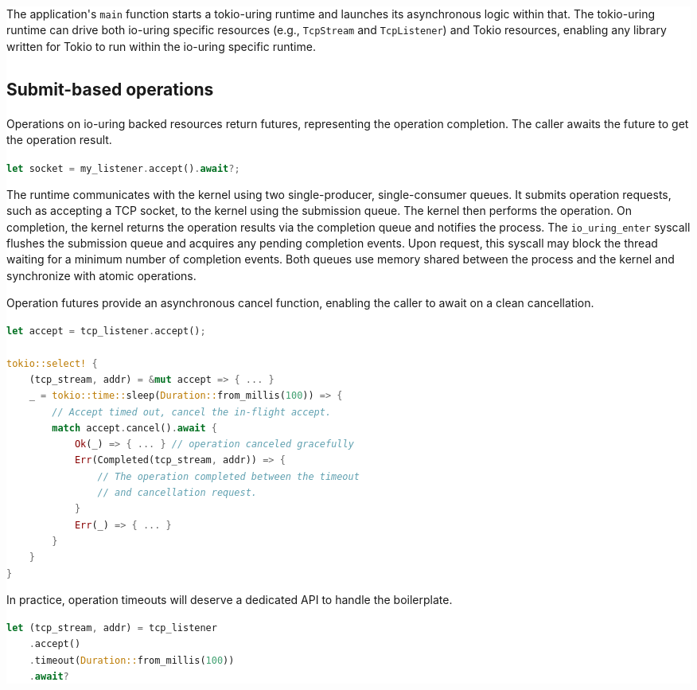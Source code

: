 The application's `main` function starts a tokio-uring runtime and launches its
asynchronous logic within that. The tokio-uring runtime can drive both io-uring
specific resources (e.g., `TcpStream` and `TcpListener`) and Tokio resources,
enabling any library written for Tokio to run within the io-uring specific
runtime.

## Submit-based operations

Operations on io-uring backed resources return futures, representing the
operation completion. The caller awaits the future to get the operation result.

```rust
let socket = my_listener.accept().await?;
```

The runtime communicates with the kernel using two single-producer,
single-consumer queues. It submits operation requests, such as accepting a TCP
socket, to the kernel using the submission queue. The kernel then performs the
operation. On completion, the kernel returns the operation results via the
completion queue and notifies the process. The `io_uring_enter` syscall flushes
the submission queue and acquires any pending completion events. Upon request,
this syscall may block the thread waiting for a minimum number of completion
events. Both queues use memory shared between the process and the kernel and
synchronize with atomic operations.

Operation futures provide an asynchronous cancel function, enabling the caller
to await on a clean cancellation.

```rust
let accept = tcp_listener.accept();

tokio::select! {
    (tcp_stream, addr) = &mut accept => { ... }
    _ = tokio::time::sleep(Duration::from_millis(100)) => {
        // Accept timed out, cancel the in-flight accept.
        match accept.cancel().await {
            Ok(_) => { ... } // operation canceled gracefully
            Err(Completed(tcp_stream, addr)) => {
                // The operation completed between the timeout
                // and cancellation request.
            }
            Err(_) => { ... }
        }
    }
}
```

In practice, operation timeouts will deserve a dedicated API to handle the
boilerplate.

```rust
let (tcp_stream, addr) = tcp_listener
    .accept()
    .timeout(Duration::from_millis(100))
    .await?
```
